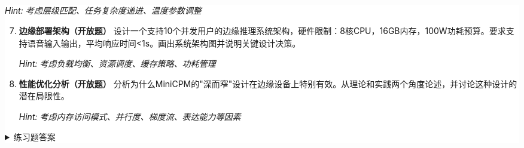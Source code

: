    *Hint: 考虑层级匹配、任务复杂度递进、温度参数调整*

7. **边缘部署架构（开放题）**
   设计一个支持10个并发用户的边缘推理系统架构，硬件限制：8核CPU，16GB内存，100W功耗预算。要求支持语音输入输出，平均响应时间<1s。画出系统架构图并说明关键设计决策。
   
   *Hint: 考虑负载均衡、资源调度、缓存策略、功耗管理*

8. **性能优化分析（开放题）**
   分析为什么MiniCPM的"深而窄"设计在边缘设备上特别有效。从理论和实践两个角度论述，并讨论这种设计的潜在局限性。
   
   *Hint: 考虑内存访问模式、并行度、梯度流、表达能力等因素*

<details><summary>练习题答案</summary></details>